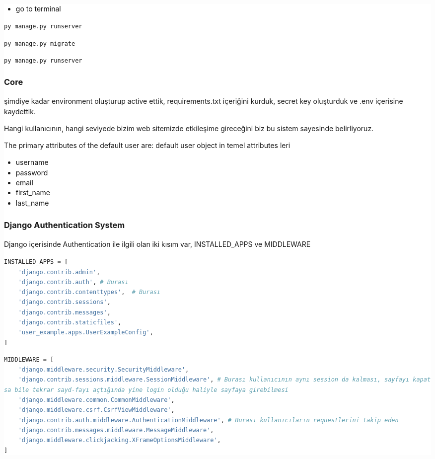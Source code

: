 - go to terminal
```bash
py manage.py runserver
```

```bash
py manage.py migrate
```

```bash
py manage.py runserver
```

### Core

şimdiye kadar environment oluşturup active ettik, requirements.txt içeriğini kurduk, secret key oluşturduk ve .env içerisine kaydettik.

Hangi kullanıcının, hangi seviyede bizim web sitemizde etkileşime gireceğini biz bu sistem sayesinde belirliyoruz.

The primary attributes of the default user are:
default user object in temel attributes leri 

- username
- password
- email
- first_name
- last_name

### Django Authentication System

Django içerisinde Authentication ile ilgili olan iki kısım var, INSTALLED_APPS ve MIDDLEWARE

```py
INSTALLED_APPS = [
    'django.contrib.admin',
    'django.contrib.auth', # Burası
    'django.contrib.contenttypes',  # Burası
    'django.contrib.sessions',
    'django.contrib.messages',
    'django.contrib.staticfiles',
    'user_example.apps.UserExampleConfig',
]
```

```py
MIDDLEWARE = [
    'django.middleware.security.SecurityMiddleware',
    'django.contrib.sessions.middleware.SessionMiddleware', # Burası kullanıcının aynı session da kalması, sayfayı kapatsa bile tekrar sayd-fayı açtığında yine login olduğu haliyle sayfaya girebilmesi
    'django.middleware.common.CommonMiddleware',
    'django.middleware.csrf.CsrfViewMiddleware',
    'django.contrib.auth.middleware.AuthenticationMiddleware', # Burası kullanıcıların requestlerini takip eden
    'django.contrib.messages.middleware.MessageMiddleware',
    'django.middleware.clickjacking.XFrameOptionsMiddleware',
]
```
